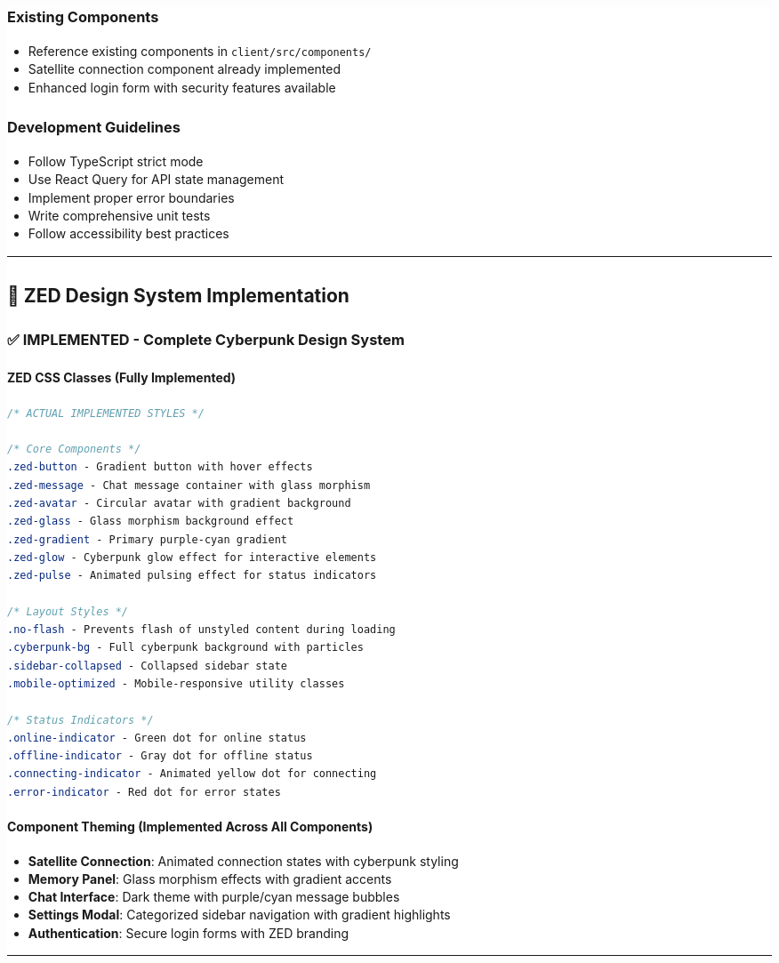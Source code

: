 ### **Existing Components**
- Reference existing components in `client/src/components/`
- Satellite connection component already implemented
- Enhanced login form with security features available

### **Development Guidelines**
- Follow TypeScript strict mode
- Use React Query for API state management
- Implement proper error boundaries
- Write comprehensive unit tests
- Follow accessibility best practices

---

## 🎨 **ZED Design System Implementation**

### **✅ IMPLEMENTED - Complete Cyberpunk Design System**

#### **ZED CSS Classes** (Fully Implemented)
```css
/* ACTUAL IMPLEMENTED STYLES */

/* Core Components */
.zed-button - Gradient button with hover effects
.zed-message - Chat message container with glass morphism
.zed-avatar - Circular avatar with gradient background
.zed-glass - Glass morphism background effect
.zed-gradient - Primary purple-cyan gradient
.zed-glow - Cyberpunk glow effect for interactive elements
.zed-pulse - Animated pulsing effect for status indicators

/* Layout Styles */
.no-flash - Prevents flash of unstyled content during loading
.cyberpunk-bg - Full cyberpunk background with particles
.sidebar-collapsed - Collapsed sidebar state
.mobile-optimized - Mobile-responsive utility classes

/* Status Indicators */
.online-indicator - Green dot for online status
.offline-indicator - Gray dot for offline status
.connecting-indicator - Animated yellow dot for connecting
.error-indicator - Red dot for error states
```

#### **Component Theming** (Implemented Across All Components)
- **Satellite Connection**: Animated connection states with cyberpunk styling
- **Memory Panel**: Glass morphism effects with gradient accents
- **Chat Interface**: Dark theme with purple/cyan message bubbles
- **Settings Modal**: Categorized sidebar navigation with gradient highlights
- **Authentication**: Secure login forms with ZED branding

---
